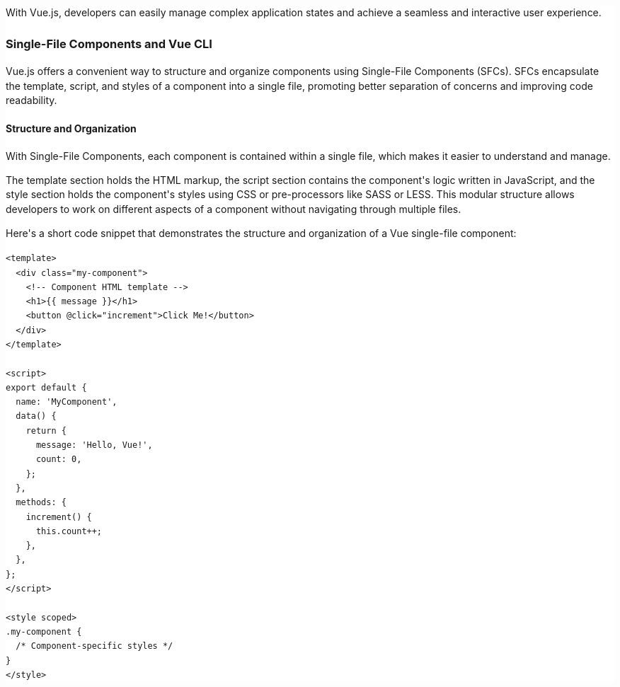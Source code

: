 With Vue.js, developers can easily manage complex application states and achieve a seamless and interactive user experience.

### Single-File Components and Vue CLI

Vue.js offers a convenient way to structure and organize components using Single-File Components (SFCs). SFCs encapsulate the template, script, and styles of a component into a single file, promoting better separation of concerns and improving code readability.

#### Structure and Organization

With Single-File Components, each component is contained within a single file, which makes it easier to understand and manage. 

The template section holds the HTML markup, the script section contains the component's logic written in JavaScript, and the style section holds the component's styles using CSS or pre-processors like SASS or LESS. This modular structure allows developers to work on different aspects of a component without navigating through multiple files.

Here's a short code snippet that demonstrates the structure and organization of a Vue single-file component:

```vue
<template>
  <div class="my-component">
    <!-- Component HTML template -->
    <h1>{{ message }}</h1>
    <button @click="increment">Click Me!</button>
  </div>
</template>

<script>
export default {
  name: 'MyComponent',
  data() {
    return {
      message: 'Hello, Vue!',
      count: 0,
    };
  },
  methods: {
    increment() {
      this.count++;
    },
  },
};
</script>

<style scoped>
.my-component {
  /* Component-specific styles */
}
</style>

```
